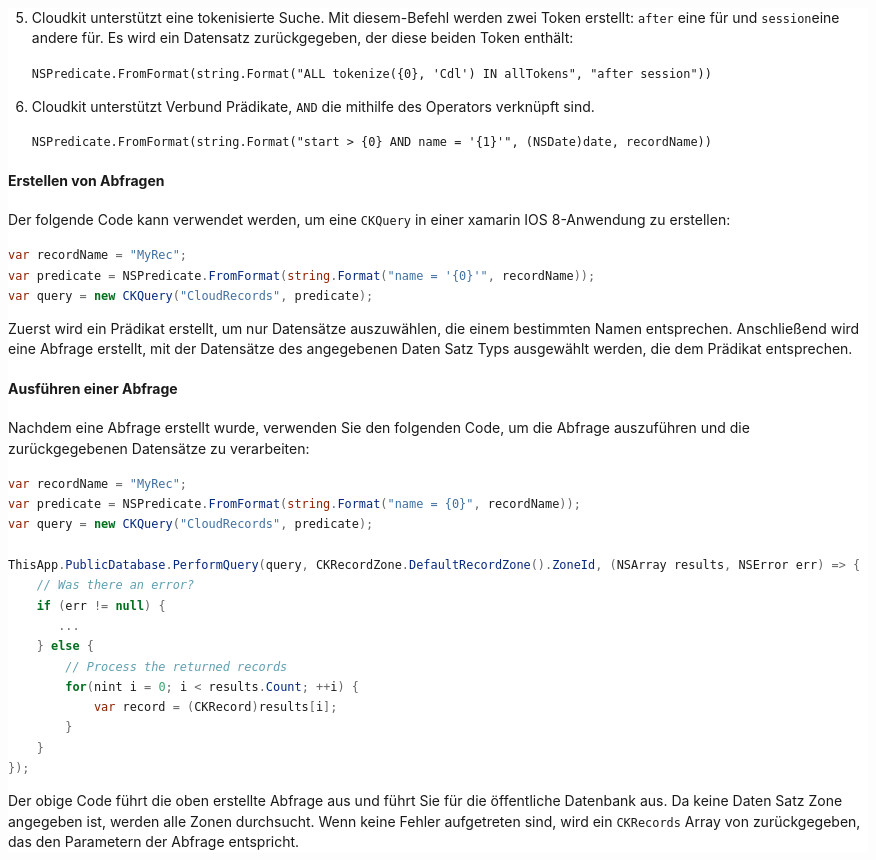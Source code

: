 5. Cloudkit unterstützt eine tokenisierte Suche. Mit diesem-Befehl werden zwei Token erstellt: `after` eine für und `session`eine andere für. Es wird ein Datensatz zurückgegeben, der diese beiden Token enthält:
    
    ```
    NSPredicate.FromFormat(string.Format("ALL tokenize({0}, 'Cdl') IN allTokens", "after session"))
    ```
    
6. Cloudkit unterstützt Verbund Prädikate, `AND` die mithilfe des Operators verknüpft sind.
    
    ```
    NSPredicate.FromFormat(string.Format("start > {0} AND name = '{1}'", (NSDate)date, recordName))
    ```
    


#### <a name="creating-queries"></a>Erstellen von Abfragen

Der folgende Code kann verwendet werden, um eine `CKQuery` in einer xamarin IOS 8-Anwendung zu erstellen:

```csharp
var recordName = "MyRec";
var predicate = NSPredicate.FromFormat(string.Format("name = '{0}'", recordName));
var query = new CKQuery("CloudRecords", predicate);
```

Zuerst wird ein Prädikat erstellt, um nur Datensätze auszuwählen, die einem bestimmten Namen entsprechen. Anschließend wird eine Abfrage erstellt, mit der Datensätze des angegebenen Daten Satz Typs ausgewählt werden, die dem Prädikat entsprechen.

#### <a name="performing-a-query"></a>Ausführen einer Abfrage

Nachdem eine Abfrage erstellt wurde, verwenden Sie den folgenden Code, um die Abfrage auszuführen und die zurückgegebenen Datensätze zu verarbeiten:

```csharp
var recordName = "MyRec";
var predicate = NSPredicate.FromFormat(string.Format("name = {0}", recordName));
var query = new CKQuery("CloudRecords", predicate);

ThisApp.PublicDatabase.PerformQuery(query, CKRecordZone.DefaultRecordZone().ZoneId, (NSArray results, NSError err) => {
    // Was there an error?
    if (err != null) {
       ...
    } else {
        // Process the returned records
        for(nint i = 0; i < results.Count; ++i) {
            var record = (CKRecord)results[i];
        }
    }
});
```

Der obige Code führt die oben erstellte Abfrage aus und führt Sie für die öffentliche Datenbank aus. Da keine Daten Satz Zone angegeben ist, werden alle Zonen durchsucht. Wenn keine Fehler aufgetreten sind, wird ein `CKRecords` Array von zurückgegeben, das den Parametern der Abfrage entspricht.
